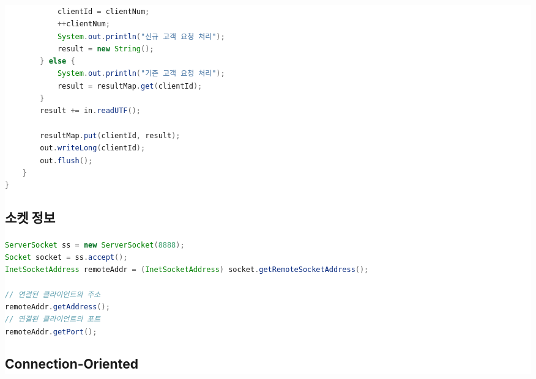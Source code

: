 ```java
			clientId = clientNum;
			++clientNum;
			System.out.println("신규 고객 요청 처리");
			result = new String();
		} else {
			System.out.println("기존 고객 요청 처리");
			result = resultMap.get(clientId);
		}
		result += in.readUTF();
		
		resultMap.put(clientId, result);
		out.writeLong(clientId);
		out.flush();
	}
}
```

## 소켓 정보

```java
ServerSocket ss = new ServerSocket(8888);
Socket socket = ss.accept();
InetSocketAddress remoteAddr = (InetSocketAddress) socket.getRemoteSocketAddress();

// 연결된 클라이언트의 주소
remoteAddr.getAddress();
// 연결된 클라이언트의 포트
remoteAddr.getPort();
```

## Connection-Oriented


